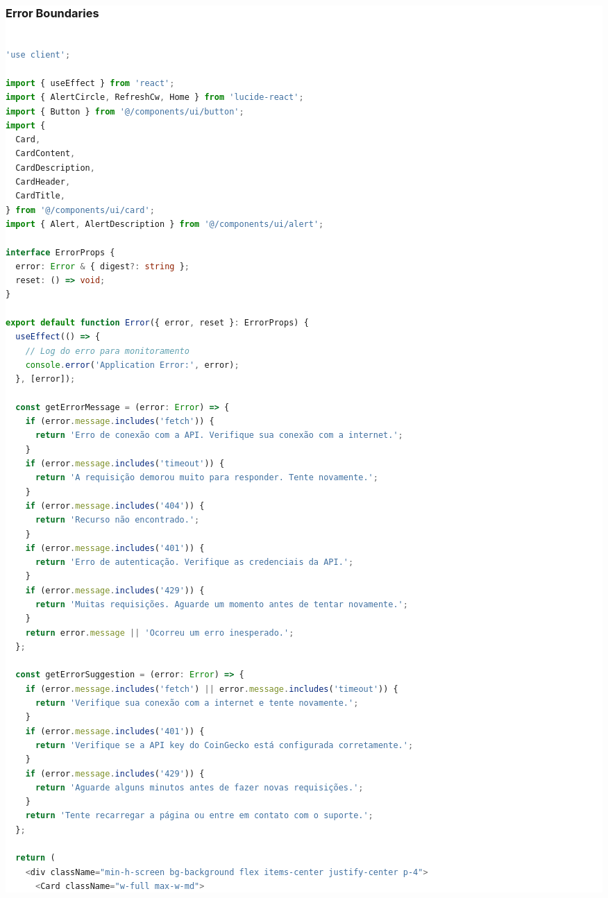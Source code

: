 ### **Error Boundaries**
```typescript

'use client';

import { useEffect } from 'react';
import { AlertCircle, RefreshCw, Home } from 'lucide-react';
import { Button } from '@/components/ui/button';
import {
  Card,
  CardContent,
  CardDescription,
  CardHeader,
  CardTitle,
} from '@/components/ui/card';
import { Alert, AlertDescription } from '@/components/ui/alert';

interface ErrorProps {
  error: Error & { digest?: string };
  reset: () => void;
}

export default function Error({ error, reset }: ErrorProps) {
  useEffect(() => {
    // Log do erro para monitoramento
    console.error('Application Error:', error);
  }, [error]);

  const getErrorMessage = (error: Error) => {
    if (error.message.includes('fetch')) {
      return 'Erro de conexão com a API. Verifique sua conexão com a internet.';
    }
    if (error.message.includes('timeout')) {
      return 'A requisição demorou muito para responder. Tente novamente.';
    }
    if (error.message.includes('404')) {
      return 'Recurso não encontrado.';
    }
    if (error.message.includes('401')) {
      return 'Erro de autenticação. Verifique as credenciais da API.';
    }
    if (error.message.includes('429')) {
      return 'Muitas requisições. Aguarde um momento antes de tentar novamente.';
    }
    return error.message || 'Ocorreu um erro inesperado.';
  };

  const getErrorSuggestion = (error: Error) => {
    if (error.message.includes('fetch') || error.message.includes('timeout')) {
      return 'Verifique sua conexão com a internet e tente novamente.';
    }
    if (error.message.includes('401')) {
      return 'Verifique se a API key do CoinGecko está configurada corretamente.';
    }
    if (error.message.includes('429')) {
      return 'Aguarde alguns minutos antes de fazer novas requisições.';
    }
    return 'Tente recarregar a página ou entre em contato com o suporte.';
  };

  return (
    <div className="min-h-screen bg-background flex items-center justify-center p-4">
      <Card className="w-full max-w-md">
```
